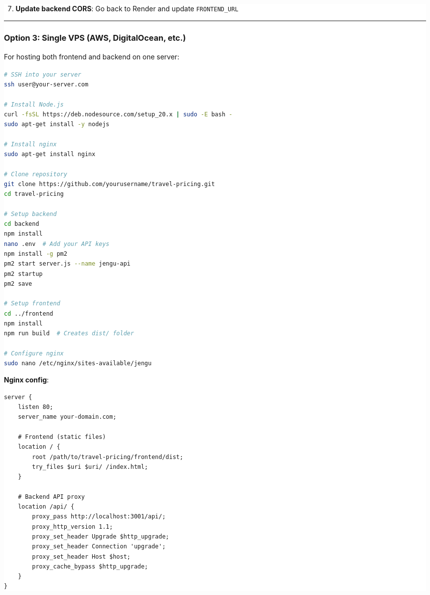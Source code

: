 7. **Update backend CORS**: Go back to Render and update `FRONTEND_URL`

---

### Option 3: Single VPS (AWS, DigitalOcean, etc.)

For hosting both frontend and backend on one server:

```bash
# SSH into your server
ssh user@your-server.com

# Install Node.js
curl -fsSL https://deb.nodesource.com/setup_20.x | sudo -E bash -
sudo apt-get install -y nodejs

# Install nginx
sudo apt-get install nginx

# Clone repository
git clone https://github.com/yourusername/travel-pricing.git
cd travel-pricing

# Setup backend
cd backend
npm install
nano .env  # Add your API keys
npm install -g pm2
pm2 start server.js --name jengu-api
pm2 startup
pm2 save

# Setup frontend
cd ../frontend
npm install
npm run build  # Creates dist/ folder

# Configure nginx
sudo nano /etc/nginx/sites-available/jengu
```

**Nginx config**:
```nginx
server {
    listen 80;
    server_name your-domain.com;

    # Frontend (static files)
    location / {
        root /path/to/travel-pricing/frontend/dist;
        try_files $uri $uri/ /index.html;
    }

    # Backend API proxy
    location /api/ {
        proxy_pass http://localhost:3001/api/;
        proxy_http_version 1.1;
        proxy_set_header Upgrade $http_upgrade;
        proxy_set_header Connection 'upgrade';
        proxy_set_header Host $host;
        proxy_cache_bypass $http_upgrade;
    }
}
```
